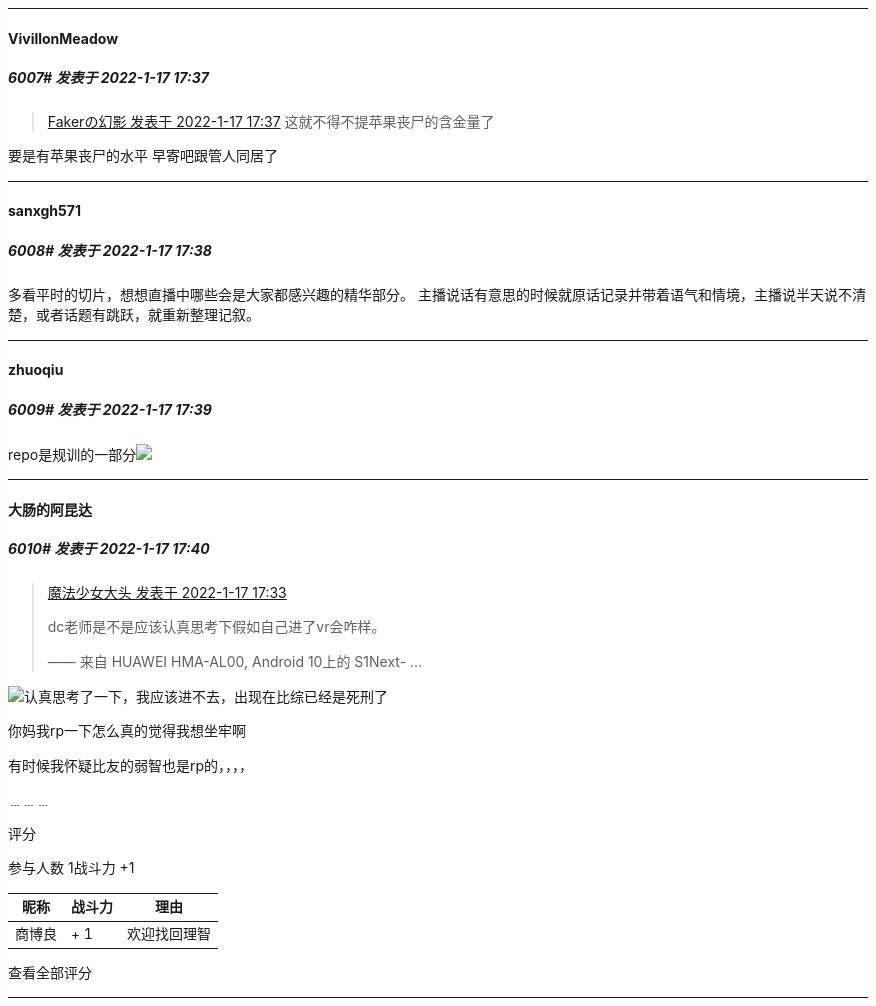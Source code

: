 *****

####  VivillonMeadow  
##### 6007#       发表于 2022-1-17 17:37

<blockquote><a href="httphttps://bbs.saraba1st.com/2b/forum.php?mod=redirect&amp;goto=findpost&amp;pid=54326351&amp;ptid=2043328" target="_blank">Fakerの幻影 发表于 2022-1-17 17:37</a>
这就不得不提苹果丧尸的含金量了</blockquote>
要是有苹果丧尸的水平 早寄吧跟管人同居了

*****

####  sanxgh571  
##### 6008#       发表于 2022-1-17 17:38

多看平时的切片，想想直播中哪些会是大家都感兴趣的精华部分。
主播说话有意思的时候就原话记录并带着语气和情境，主播说半天说不清楚，或者话题有跳跃，就重新整理记叙。

*****

####  zhuoqiu  
##### 6009#       发表于 2022-1-17 17:39

repo是规训的一部分<img src="https://static.saraba1st.com/image/smiley/face2017/067.png" referrerpolicy="no-referrer">

*****

####  大肠的阿昆达  
##### 6010#       发表于 2022-1-17 17:40

<blockquote><a href="httphttps://bbs.saraba1st.com/2b/forum.php?mod=redirect&amp;goto=findpost&amp;pid=54326294&amp;ptid=2043328" target="_blank">魔法少女大头 发表于 2022-1-17 17:33</a>

dc老师是不是应该认真思考下假如自己进了vr会咋样。

—— 来自 HUAWEI HMA-AL00, Android 10上的 S1Next- ...</blockquote>
<img src="https://static.saraba1st.com/image/smiley/face2017/078.png" referrerpolicy="no-referrer">认真思考了一下，我应该进不去，出现在比综已经是死刑了

你妈我rp一下怎么真的觉得我想坐牢啊

有时候我怀疑比友的弱智也是rp的，，，，

﹍﹍﹍

评分

 参与人数 1战斗力 +1

|昵称|战斗力|理由|
|----|---|---|
| 商博良| + 1|欢迎找回理智|

查看全部评分

*****
